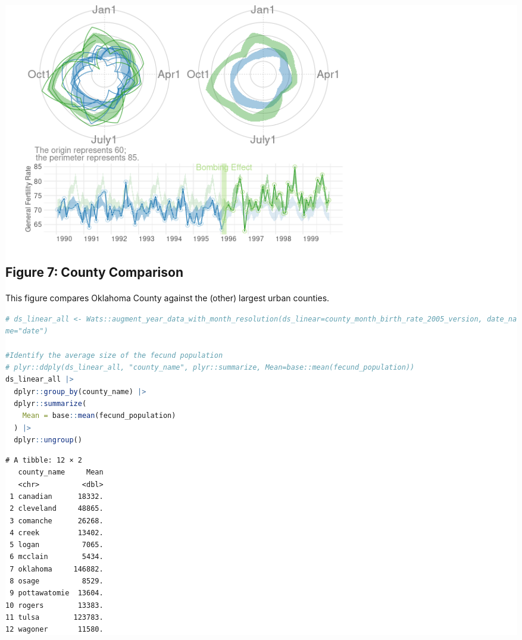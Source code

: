 <img src="figure-mbr-rmd/fig-6-1.png" alt="plot of chunk fig-6" width="600px" />

## Figure 7: County Comparison
This figure compares Oklahoma County against the (other) largest urban counties.


```r
# ds_linear_all <- Wats::augment_year_data_with_month_resolution(ds_linear=county_month_birth_rate_2005_version, date_name="date")

#Identify the average size of the fecund population
# plyr::ddply(ds_linear_all, "county_name", plyr::summarize, Mean=base::mean(fecund_population))
ds_linear_all |>
  dplyr::group_by(county_name) |>
  dplyr::summarize(
    Mean = base::mean(fecund_population)
  ) |>
  dplyr::ungroup()
```

```
# A tibble: 12 × 2
   county_name     Mean
   <chr>          <dbl>
 1 canadian      18332.
 2 cleveland     48865.
 3 comanche      26268.
 4 creek         13402.
 5 logan          7065.
 6 mcclain        5434.
 7 oklahoma     146882.
 8 osage          8529.
 9 pottawatomie  13604.
10 rogers        13383.
11 tulsa        123783.
12 wagoner       11580.
```
